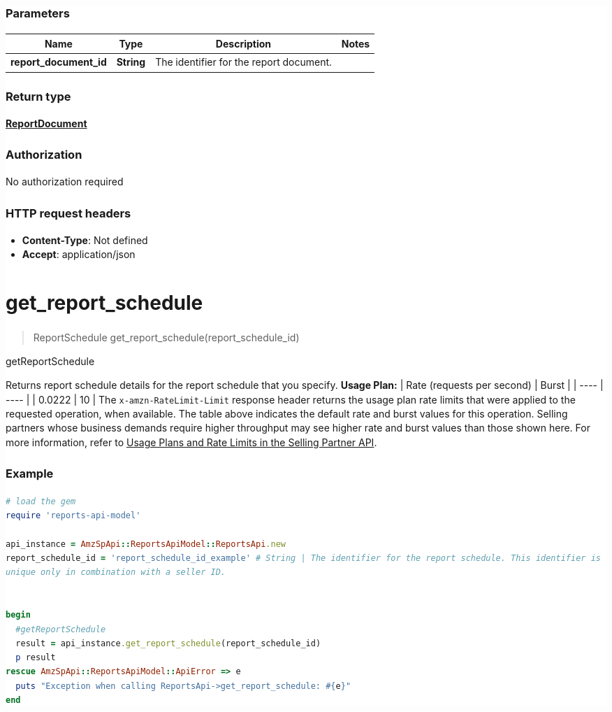 ### Parameters

Name | Type | Description  | Notes
------------- | ------------- | ------------- | -------------
 **report_document_id** | **String**| The identifier for the report document. | 

### Return type

[**ReportDocument**](ReportDocument.md)

### Authorization

No authorization required

### HTTP request headers

 - **Content-Type**: Not defined
 - **Accept**: application/json



# **get_report_schedule**
> ReportSchedule get_report_schedule(report_schedule_id)

getReportSchedule

Returns report schedule details for the report schedule that you specify.  **Usage Plan:**  | Rate (requests per second) | Burst | | ---- | ---- | | 0.0222 | 10 |  The `x-amzn-RateLimit-Limit` response header returns the usage plan rate limits that were applied to the requested operation, when available. The table above indicates the default rate and burst values for this operation. Selling partners whose business demands require higher throughput may see higher rate and burst values than those shown here. For more information, refer to [Usage Plans and Rate Limits in the Selling Partner API](https://developer-docs.amazon.com/sp-api/docs/usage-plans-and-rate-limits-in-the-sp-api).

### Example
```ruby
# load the gem
require 'reports-api-model'

api_instance = AmzSpApi::ReportsApiModel::ReportsApi.new
report_schedule_id = 'report_schedule_id_example' # String | The identifier for the report schedule. This identifier is unique only in combination with a seller ID.


begin
  #getReportSchedule
  result = api_instance.get_report_schedule(report_schedule_id)
  p result
rescue AmzSpApi::ReportsApiModel::ApiError => e
  puts "Exception when calling ReportsApi->get_report_schedule: #{e}"
end
```
